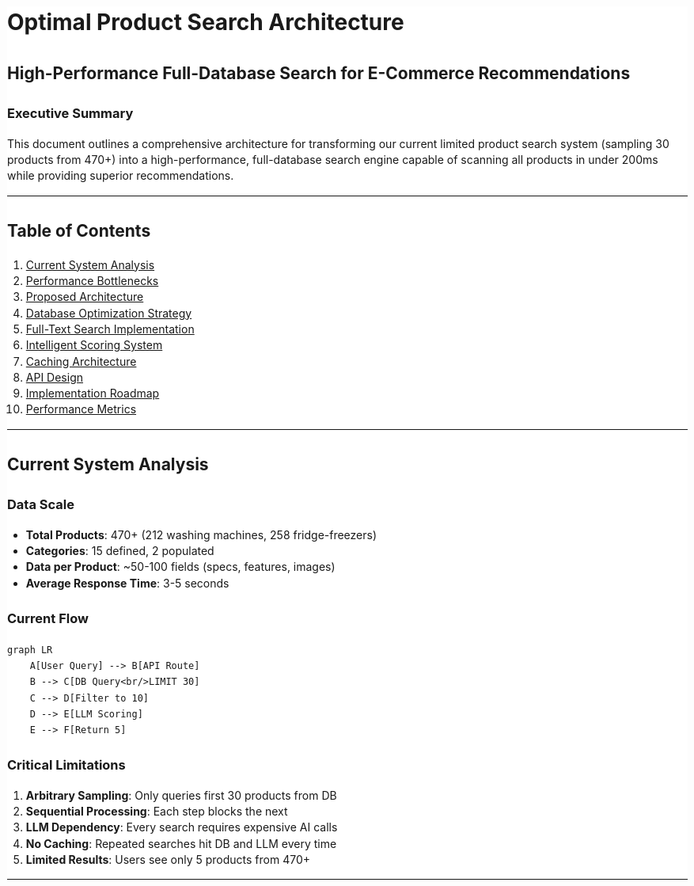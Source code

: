 # Optimal Product Search Architecture
## High-Performance Full-Database Search for E-Commerce Recommendations

### Executive Summary

This document outlines a comprehensive architecture for transforming our current limited product search system (sampling 30 products from 470+) into a high-performance, full-database search engine capable of scanning all products in under 200ms while providing superior recommendations.

---

## Table of Contents

1. [Current System Analysis](#current-system-analysis)
2. [Performance Bottlenecks](#performance-bottlenecks)
3. [Proposed Architecture](#proposed-architecture)
4. [Database Optimization Strategy](#database-optimization-strategy)
5. [Full-Text Search Implementation](#full-text-search-implementation)
6. [Intelligent Scoring System](#intelligent-scoring-system)
7. [Caching Architecture](#caching-architecture)
8. [API Design](#api-design)
9. [Implementation Roadmap](#implementation-roadmap)
10. [Performance Metrics](#performance-metrics)

---

## Current System Analysis

### Data Scale
- **Total Products**: 470+ (212 washing machines, 258 fridge-freezers)
- **Categories**: 15 defined, 2 populated
- **Data per Product**: ~50-100 fields (specs, features, images)
- **Average Response Time**: 3-5 seconds

### Current Flow
```mermaid
graph LR
    A[User Query] --> B[API Route]
    B --> C[DB Query<br/>LIMIT 30]
    C --> D[Filter to 10]
    D --> E[LLM Scoring]
    E --> F[Return 5]
```

### Critical Limitations
1. **Arbitrary Sampling**: Only queries first 30 products from DB
2. **Sequential Processing**: Each step blocks the next
3. **LLM Dependency**: Every search requires expensive AI calls
4. **No Caching**: Repeated searches hit DB and LLM every time
5. **Limited Results**: Users see only 5 products from 470+

---